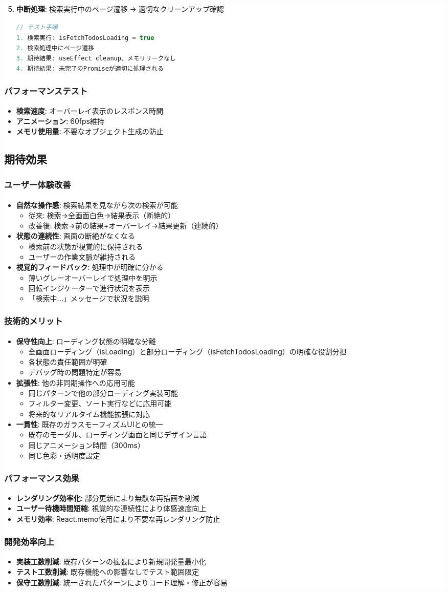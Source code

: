 5. **中断処理**: 検索実行中のページ遷移 → 適切なクリーンアップ確認
   ```typescript
   // テスト手順
   1. 検索実行: isFetchTodosLoading = true
   2. 検索処理中にページ遷移
   3. 期待結果: useEffect cleanup、メモリリークなし
   4. 期待結果: 未完了のPromiseが適切に処理される
   ```

### パフォーマンステスト
- **検索速度**: オーバーレイ表示のレスポンス時間
- **アニメーション**: 60fps維持
- **メモリ使用量**: 不要なオブジェクト生成の防止

## 期待効果

### ユーザー体験改善
- **自然な操作感**: 検索結果を見ながら次の検索が可能
  - 従来: 検索→全画面白色→結果表示（断絶的）
  - 改善後: 検索→前の結果+オーバーレイ→結果更新（連続的）
- **状態の連続性**: 画面の断絶がなくなる
  - 検索前の状態が視覚的に保持される
  - ユーザーの作業文脈が維持される
- **視覚的フィードバック**: 処理中が明確に分かる
  - 薄いグレーオーバーレイで処理中を明示
  - 回転インジケーターで進行状況を表示
  - 「検索中...」メッセージで状況を説明

### 技術的メリット
- **保守性向上**: ローディング状態の明確な分離
  - 全画面ローディング（isLoading）と部分ローディング（isFetchTodosLoading）の明確な役割分担
  - 各状態の責任範囲が明確
  - デバッグ時の問題特定が容易
- **拡張性**: 他の非同期操作への応用可能
  - 同じパターンで他の部分ローディング実装可能
  - フィルター変更、ソート実行などに応用可能
  - 将来的なリアルタイム機能拡張に対応
- **一貫性**: 既存のガラスモーフィズムUIとの統一
  - 既存のモーダル、ローディング画面と同じデザイン言語
  - 同じアニメーション時間（300ms）
  - 同じ色彩・透明度設定

### パフォーマンス効果
- **レンダリング効率化**: 部分更新により無駄な再描画を削減
- **ユーザー待機時間短縮**: 視覚的な連続性により体感速度向上
- **メモリ効率**: React.memo使用により不要な再レンダリング防止

### 開発効率向上
- **実装工数削減**: 既存パターンの拡張により新規開発量最小化
- **テスト工数削減**: 既存機能への影響なしでテスト範囲限定
- **保守工数削減**: 統一されたパターンによりコード理解・修正が容易
